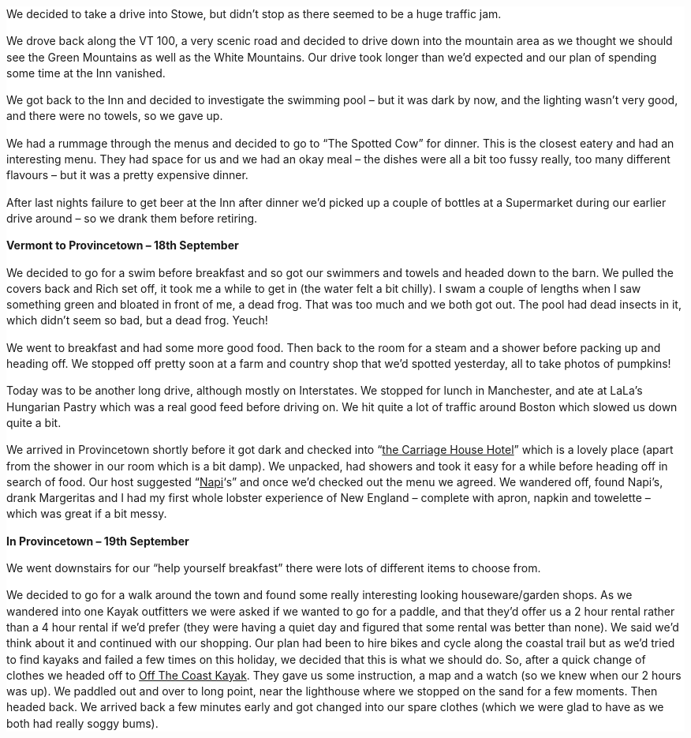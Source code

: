 We decided to take a drive into Stowe, but didn&#8217;t stop as there seemed to be a huge traffic jam.

We drove back along the VT 100, a very scenic road and decided to drive down into the mountain area as we thought we should see the Green Mountains as well as the White Mountains. Our drive took longer than we&#8217;d expected and our plan of spending some time at the Inn vanished.

We got back to the Inn and decided to investigate the swimming pool &#8211; but it was dark by now, and the lighting wasn&#8217;t very good, and there were no towels, so we gave up.

We had a rummage through the menus and decided to go to &#8220;The Spotted Cow&#8221; for dinner. This is the closest eatery and had an interesting menu. They had space for us and we had an okay meal &#8211; the dishes were all a bit too fussy really, too many different flavours &#8211; but it was a pretty expensive dinner.

After last nights failure to get beer at the Inn after dinner we&#8217;d picked up a couple of bottles at a Supermarket during our earlier drive around &#8211; so we drank them before retiring.

**Vermont to Provincetown &#8211; 18th September**

We decided to go for a swim before breakfast and so got our swimmers and towels and headed down to the barn. We pulled the covers back and Rich set off, it took me a while to get in (the water felt a bit chilly). I swam a couple of lengths when I saw something green and bloated in front of me, a dead frog. That was too much and we both got out. The pool had dead insects in it, which didn&#8217;t seem so bad, but a dead frog. Yeuch!

We went to breakfast and had some more good food. Then back to the room for a steam and a shower before packing up and heading off. We stopped off pretty soon at a farm and country shop that we&#8217;d spotted yesterday, all to take photos of pumpkins!

Today was to be another long drive, although mostly on Interstates. We stopped for lunch in Manchester, and ate at LaLa&#8217;s Hungarian Pastry which was a real good feed before driving on. We hit quite a lot of traffic around Boston which slowed us down quite a bit.

We arrived in Provincetown shortly before it got dark and checked into &#8220;[the Carriage House Hotel](http://www.thecarriagehse.com/)&#8221; which is a lovely place (apart from the shower in our room which is a bit damp). We unpacked, had showers and took it easy for a while before heading off in search of food. Our host suggested &#8220;[Napi](http://www.provincetown.com/napis/)&#8216;s&#8221; and once we&#8217;d checked out the menu we agreed. We wandered off, found Napi&#8217;s, drank Margeritas and I had my first whole lobster experience of New England &#8211; complete with apron, napkin and towelette &#8211; which was great if a bit messy.

**In Provincetown &#8211; 19th September**

We went downstairs for our &#8220;help yourself breakfast&#8221; there were lots of different items to choose from.

We decided to go for a walk around the town and found some really interesting looking houseware/garden shops. As we wandered into one Kayak outfitters we were asked if we wanted to go for a paddle, and that they&#8217;d offer us a 2 hour rental rather than a 4 hour rental if we&#8217;d prefer (they were having a quiet day and figured that some rental was better than none). We said we&#8217;d think about it and continued with our shopping. Our plan had been to hire bikes and cycle along the coastal trail but as we&#8217;d tried to find kayaks and failed a few times on this holiday, we decided that this is what we should do. So, after a quick change of clothes we headed off to [Off The Coast Kayak](http://www.offthecoastkayak.com). They gave us some instruction, a map and a watch (so we knew when our 2 hours was up). We paddled out and over to long point, near the lighthouse where we stopped on the sand for a few moments. Then headed back. We arrived back a few minutes early and got changed into our spare clothes (which we were glad to have as we both had really soggy bums).
